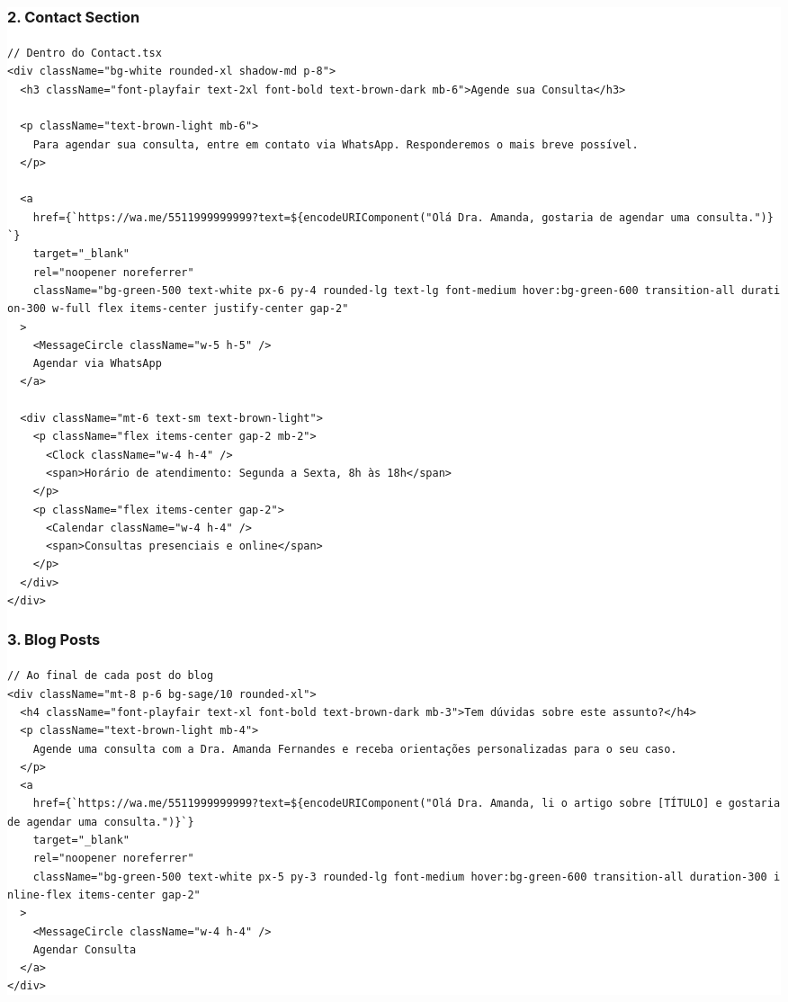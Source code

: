 ### 2. Contact Section

```tsx
// Dentro do Contact.tsx
<div className="bg-white rounded-xl shadow-md p-8">
  <h3 className="font-playfair text-2xl font-bold text-brown-dark mb-6">Agende sua Consulta</h3>
  
  <p className="text-brown-light mb-6">
    Para agendar sua consulta, entre em contato via WhatsApp. Responderemos o mais breve possível.
  </p>
  
  <a
    href={`https://wa.me/5511999999999?text=${encodeURIComponent("Olá Dra. Amanda, gostaria de agendar uma consulta.")}`}
    target="_blank"
    rel="noopener noreferrer"
    className="bg-green-500 text-white px-6 py-4 rounded-lg text-lg font-medium hover:bg-green-600 transition-all duration-300 w-full flex items-center justify-center gap-2"
  >
    <MessageCircle className="w-5 h-5" />
    Agendar via WhatsApp
  </a>
  
  <div className="mt-6 text-sm text-brown-light">
    <p className="flex items-center gap-2 mb-2">
      <Clock className="w-4 h-4" />
      <span>Horário de atendimento: Segunda a Sexta, 8h às 18h</span>
    </p>
    <p className="flex items-center gap-2">
      <Calendar className="w-4 h-4" />
      <span>Consultas presenciais e online</span>
    </p>
  </div>
</div>
```

### 3. Blog Posts

```tsx
// Ao final de cada post do blog
<div className="mt-8 p-6 bg-sage/10 rounded-xl">
  <h4 className="font-playfair text-xl font-bold text-brown-dark mb-3">Tem dúvidas sobre este assunto?</h4>
  <p className="text-brown-light mb-4">
    Agende uma consulta com a Dra. Amanda Fernandes e receba orientações personalizadas para o seu caso.
  </p>
  <a
    href={`https://wa.me/5511999999999?text=${encodeURIComponent("Olá Dra. Amanda, li o artigo sobre [TÍTULO] e gostaria de agendar uma consulta.")}`}
    target="_blank"
    rel="noopener noreferrer"
    className="bg-green-500 text-white px-5 py-3 rounded-lg font-medium hover:bg-green-600 transition-all duration-300 inline-flex items-center gap-2"
  >
    <MessageCircle className="w-4 h-4" />
    Agendar Consulta
  </a>
</div>
```
